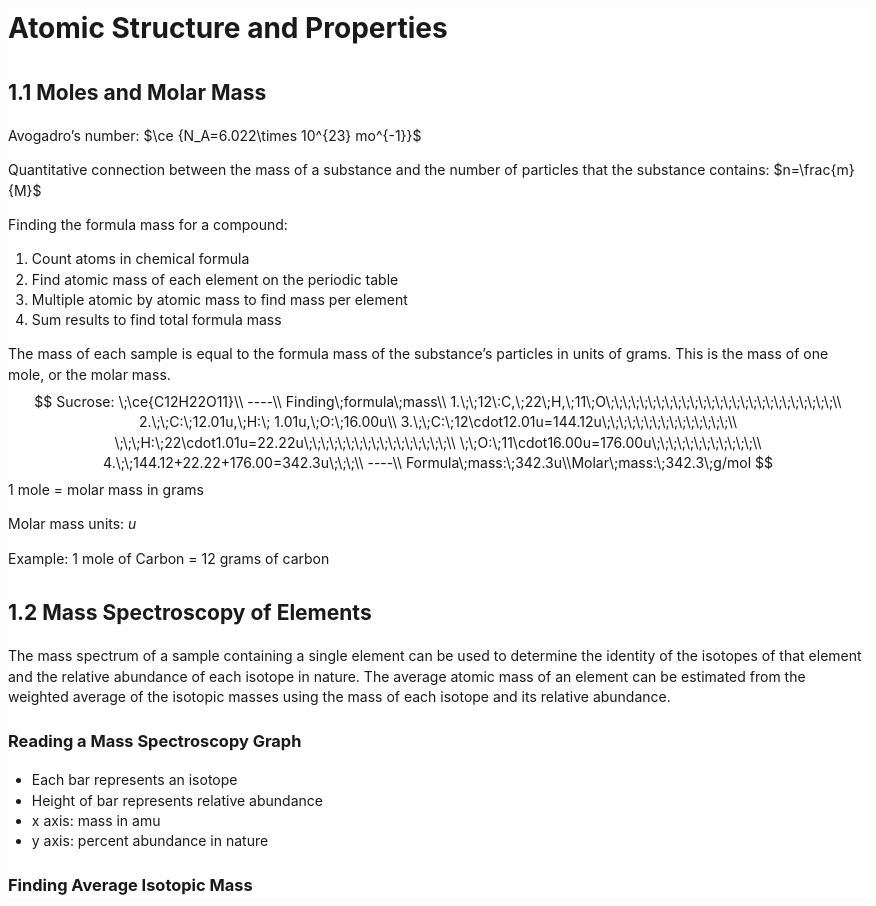 # Atomic Structure and Properties

## 1.1 Moles and Molar Mass

Avogadro’s number: $\ce {N_A=6.022\times 10^{23} mo^{-1}}$

Quantitative connection between the mass of a substance and the number of particles that the substance contains: $n=\frac{m}{M}$

Finding the formula mass for a compound:

1. Count atoms in chemical formula
2. Find atomic mass of each element on the periodic table
3. Multiple atomic by atomic mass to find mass per element
4. Sum results to find total formula mass

The mass of each sample is equal to the formula mass of the substance’s particles in units of grams. This is the mass of one mole, or the molar mass.
$$
Sucrose: \;\ce{C12H22O11}\\
----\\
Finding\;formula\;mass\\
1.\;\;12\:C,\;22\;H,\;11\;O\;\;\;\;\;\;\;\;\;\;\;\;\;\;\;\;\;\;\;\;\;\;\;\;\;\;\;\\
2.\;\;C:\;12.01u,\;H:\; 1.01u,\;O:\;16.00u\\
3.\;\;C:\;12\cdot12.01u=144.12u\;\;\;\;\;\;\;\;\;\;\;\;\;\;\;\\
\;\;\;H:\;22\cdot1.01u=22.22u\;\;\;\;\;\;\;\;\;\;\;\;\;\;\;\;\;\\
\;\;O:\;11\cdot16.00u=176.00u\;\;\;\;\;\;\;\;\;\;\;\;\\
4.\;\;144.12+22.22+176.00=342.3u\;\;\;\\
----\\
Formula\;mass:\;342.3u\\Molar\;mass:\;342.3\;g/mol
$$
1 mole = molar mass in grams

Molar mass units: $u$

Example: 1 mole of Carbon = 12 grams of carbon

## 1.2 Mass Spectroscopy of Elements

The mass spectrum of a sample containing a single element can be used to determine the identity of the isotopes of that element and the relative abundance of each isotope in nature. The average atomic mass of an element can be estimated from the weighted average of the isotopic masses using the mass of each isotope and its relative abundance.

### Reading a Mass Spectroscopy Graph

- Each bar represents an isotope
- Height of bar represents relative abundance 
- x axis: mass in amu
- y axis: percent abundance in nature

### Finding Average Isotopic Mass
